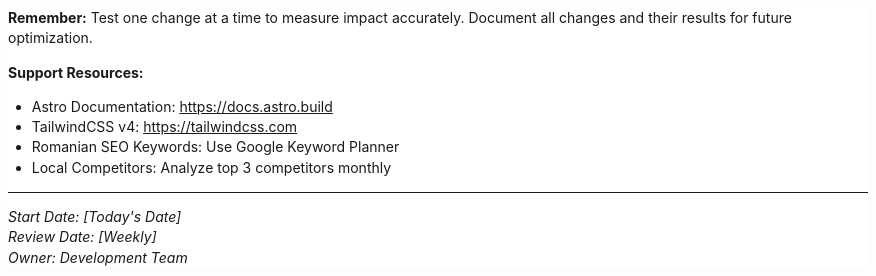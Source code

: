 
**Remember:** Test one change at a time to measure impact accurately. Document all changes and their results for future optimization.

**Support Resources:**
- Astro Documentation: https://docs.astro.build
- TailwindCSS v4: https://tailwindcss.com
- Romanian SEO Keywords: Use Google Keyword Planner
- Local Competitors: Analyze top 3 competitors monthly

---

*Start Date: [Today's Date]*  
*Review Date: [Weekly]*  
*Owner: Development Team*